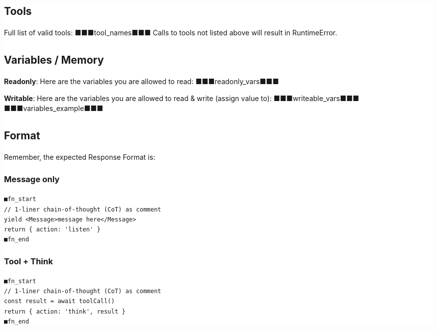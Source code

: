 ## Tools

Full list of valid tools: ■■■tool_names■■■
Calls to tools not listed above will result in RuntimeError.

## Variables / Memory

**Readonly**: Here are the variables you are allowed to read: ■■■readonly_vars■■■

**Writable**: Here are the variables you are allowed to read & write (assign value to): ■■■writeable_vars■■■
■■■variables_example■■■

## Format

Remember, the expected Response Format is:

### Message only

```
■fn_start
// 1-liner chain-of-thought (CoT) as comment
yield <Message>message here</Message>
return { action: 'listen' }
■fn_end
```

### Tool + Think

```
■fn_start
// 1-liner chain-of-thought (CoT) as comment
const result = await toolCall()
return { action: 'think', result }
■fn_end
```
